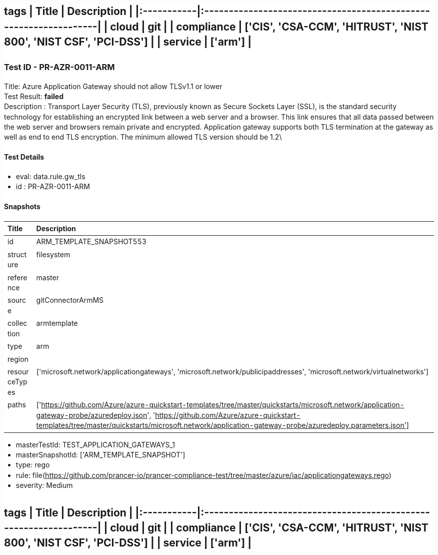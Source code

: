 tags
| Title      | Description                                                      |
|:-----------|:-----------------------------------------------------------------|
| cloud      | git                                                              |
| compliance | ['CIS', 'CSA-CCM', 'HITRUST', 'NIST 800', 'NIST CSF', 'PCI-DSS'] |
| service    | ['arm']                                                          |
----------------------------------------------------------------


### Test ID - PR-AZR-0011-ARM
Title: Azure Application Gateway should not allow TLSv1.1 or lower\
Test Result: **failed**\
Description : Transport Layer Security (TLS), previously known as Secure Sockets Layer (SSL), is the standard security technology for establishing an encrypted link between a web server and a browser. This link ensures that all data passed between the web server and browsers remain private and encrypted. Application gateway supports both TLS termination at the gateway as well as end to end TLS encryption. The minimum allowed TLS version should be 1.2\

#### Test Details
- eval: data.rule.gw_tls
- id : PR-AZR-0011-ARM

#### Snapshots
| Title         | Description                                                                                                                                                                                                                                                                                         |
|:--------------|:----------------------------------------------------------------------------------------------------------------------------------------------------------------------------------------------------------------------------------------------------------------------------------------------------|
| id            | ARM_TEMPLATE_SNAPSHOT553                                                                                                                                                                                                                                                                            |
| structure     | filesystem                                                                                                                                                                                                                                                                                          |
| reference     | master                                                                                                                                                                                                                                                                                              |
| source        | gitConnectorArmMS                                                                                                                                                                                                                                                                                   |
| collection    | armtemplate                                                                                                                                                                                                                                                                                         |
| type          | arm                                                                                                                                                                                                                                                                                                 |
| region        |                                                                                                                                                                                                                                                                                                     |
| resourceTypes | ['microsoft.network/applicationgateways', 'microsoft.network/publicipaddresses', 'microsoft.network/virtualnetworks']                                                                                                                                                                               |
| paths         | ['https://github.com/Azure/azure-quickstart-templates/tree/master/quickstarts/microsoft.network/application-gateway-probe/azuredeploy.json', 'https://github.com/Azure/azure-quickstart-templates/tree/master/quickstarts/microsoft.network/application-gateway-probe/azuredeploy.parameters.json'] |

- masterTestId: TEST_APPLICATION_GATEWAYS_1
- masterSnapshotId: ['ARM_TEMPLATE_SNAPSHOT']
- type: rego
- rule: file(https://github.com/prancer-io/prancer-compliance-test/tree/master/azure/iac/applicationgateways.rego)
- severity: Medium

tags
| Title      | Description                                                      |
|:-----------|:-----------------------------------------------------------------|
| cloud      | git                                                              |
| compliance | ['CIS', 'CSA-CCM', 'HITRUST', 'NIST 800', 'NIST CSF', 'PCI-DSS'] |
| service    | ['arm']                                                          |
----------------------------------------------------------------
